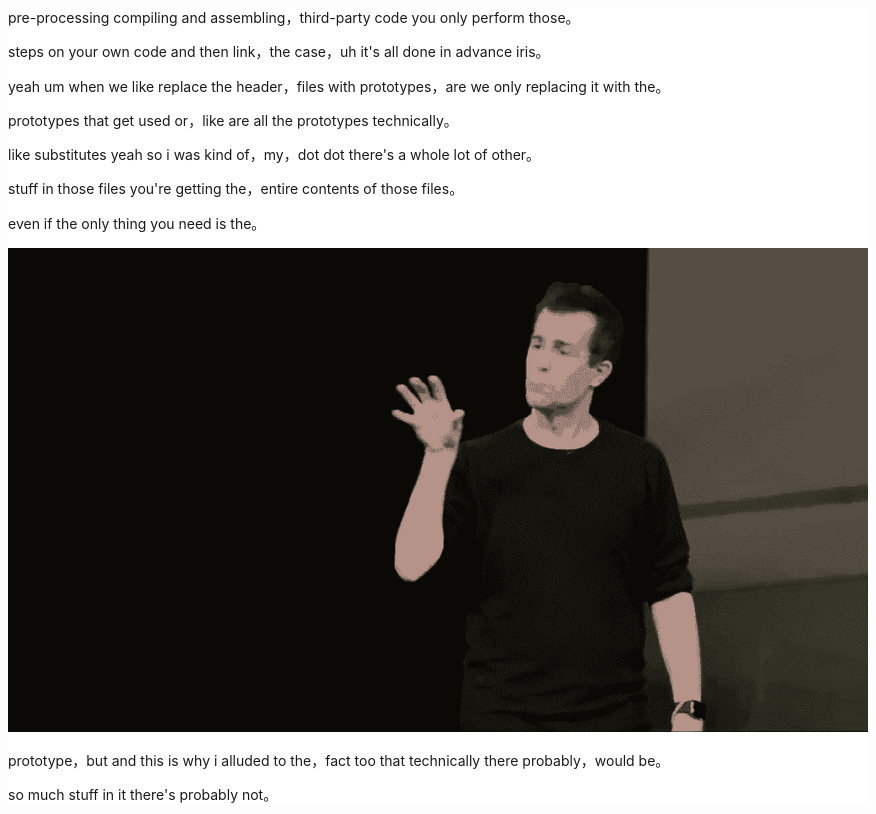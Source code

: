 pre-processing compiling and assembling，third-party code you only perform those。

steps on your own code and then link，the case，uh it's all done in advance iris。

yeah um when we like replace the header，files with prototypes，are we only replacing it with the。

prototypes that get used or，like are all the prototypes technically。

like substitutes yeah so i was kind of，my，dot dot there's a whole lot of other。

stuff in those files you're getting the，entire contents of those files。

even if the only thing you need is the。

![](img/8108029379785de9f1a769f3c0516d9f_41.png)

prototype，but and this is why i alluded to the，fact too that technically there probably，would be。

so much stuff in it there's probably not。
